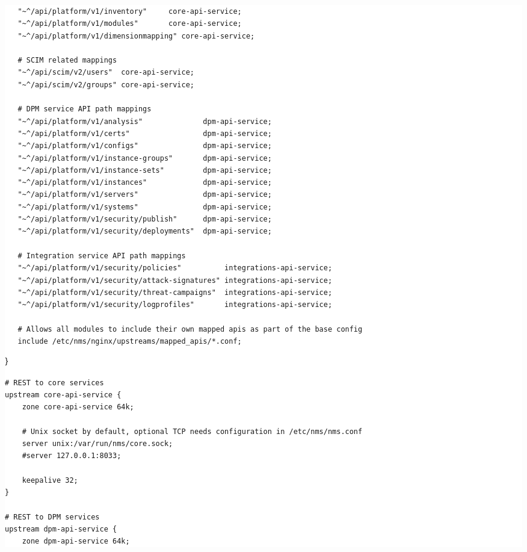        "~^/api/platform/v1/inventory"     core-api-service;
       "~^/api/platform/v1/modules"       core-api-service;
       "~^/api/platform/v1/dimensionmapping" core-api-service;
   
       # SCIM related mappings
       "~^/api/scim/v2/users"  core-api-service;
       "~^/api/scim/v2/groups" core-api-service;
   
       # DPM service API path mappings
       "~^/api/platform/v1/analysis"              dpm-api-service;
       "~^/api/platform/v1/certs"                 dpm-api-service;
       "~^/api/platform/v1/configs"               dpm-api-service;
       "~^/api/platform/v1/instance-groups"       dpm-api-service;
       "~^/api/platform/v1/instance-sets"         dpm-api-service;
       "~^/api/platform/v1/instances"             dpm-api-service;
       "~^/api/platform/v1/servers"               dpm-api-service;
       "~^/api/platform/v1/systems"               dpm-api-service;
       "~^/api/platform/v1/security/publish"      dpm-api-service;
       "~^/api/platform/v1/security/deployments"  dpm-api-service;
   
       # Integration service API path mappings
       "~^/api/platform/v1/security/policies"          integrations-api-service;
       "~^/api/platform/v1/security/attack-signatures" integrations-api-service;
       "~^/api/platform/v1/security/threat-campaigns"  integrations-api-service;
       "~^/api/platform/v1/security/logprofiles"       integrations-api-service;
   
       # Allows all modules to include their own mapped apis as part of the base config
       include /etc/nms/nginx/upstreams/mapped_apis/*.conf;
   }

    # REST to core services
    upstream core-api-service {
        zone core-api-service 64k;

        # Unix socket by default, optional TCP needs configuration in /etc/nms/nms.conf
        server unix:/var/run/nms/core.sock;
        #server 127.0.0.1:8033;

        keepalive 32;
    }

    # REST to DPM services
    upstream dpm-api-service {
        zone dpm-api-service 64k;
